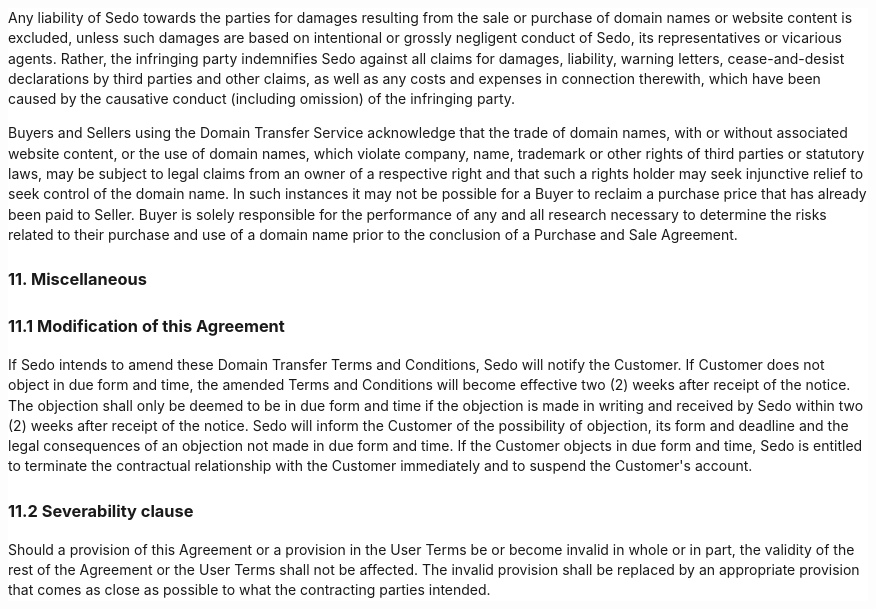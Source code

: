 Any liability of Sedo towards the parties for damages resulting from the sale or purchase of domain names or website content is excluded, unless such damages are based on intentional or grossly negligent conduct of Sedo, its representatives or vicarious agents. Rather, the infringing party indemnifies Sedo against all claims for damages, liability, warning letters, cease-and-desist declarations by third parties and other claims, as well as any costs and expenses in connection therewith, which have been caused by the causative conduct (including omission) of the infringing party.

Buyers and Sellers using the Domain Transfer Service acknowledge that the trade of domain names, with or without associated website content, or the use of domain names, which violate company, name, trademark or other rights of third parties or statutory laws, may be subject to legal claims from an owner of a respective right and that such a rights holder may seek injunctive relief to seek control of the domain name. In such instances it may not be possible for a Buyer to reclaim a purchase price that has already been paid to Seller. Buyer is solely responsible for the performance of any and all research necessary to determine the risks related to their purchase and use of a domain name prior to the conclusion of a Purchase and Sale Agreement. 

### 11\. Miscellaneous

### 11.1 Modification of this Agreement

If Sedo intends to amend these Domain Transfer Terms and Conditions, Sedo will notify the Customer. If Customer does not object in due form and time, the amended Terms and Conditions will become effective two (2) weeks after receipt of the notice. The objection shall only be deemed to be in due form and time if the objection is made in writing and received by Sedo within two (2) weeks after receipt of the notice. Sedo will inform the Customer of the possibility of objection, its form and deadline and the legal consequences of an objection not made in due form and time. If the Customer objects in due form and time, Sedo is entitled to terminate the contractual relationship with the Customer immediately and to suspend the Customer's account.

### 11.2 Severability clause

Should a provision of this Agreement or a provision in the User Terms be or become invalid in whole or in part, the validity of the rest of the Agreement or the User Terms shall not be affected. The invalid provision shall be replaced by an appropriate provision that comes as close as possible to what the contracting parties intended.